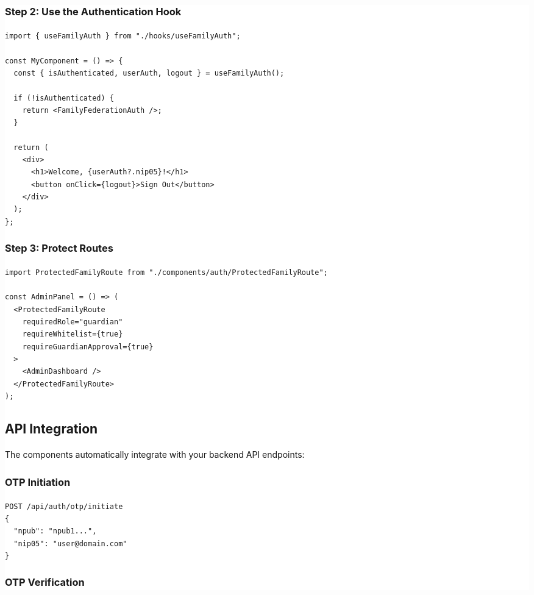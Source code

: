 ### Step 2: Use the Authentication Hook

```tsx
import { useFamilyAuth } from "./hooks/useFamilyAuth";

const MyComponent = () => {
  const { isAuthenticated, userAuth, logout } = useFamilyAuth();

  if (!isAuthenticated) {
    return <FamilyFederationAuth />;
  }

  return (
    <div>
      <h1>Welcome, {userAuth?.nip05}!</h1>
      <button onClick={logout}>Sign Out</button>
    </div>
  );
};
```

### Step 3: Protect Routes

```tsx
import ProtectedFamilyRoute from "./components/auth/ProtectedFamilyRoute";

const AdminPanel = () => (
  <ProtectedFamilyRoute
    requiredRole="guardian"
    requireWhitelist={true}
    requireGuardianApproval={true}
  >
    <AdminDashboard />
  </ProtectedFamilyRoute>
);
```

## API Integration

The components automatically integrate with your backend API endpoints:

### OTP Initiation

```http
POST /api/auth/otp/initiate
{
  "npub": "npub1...",
  "nip05": "user@domain.com"
}
```

### OTP Verification
